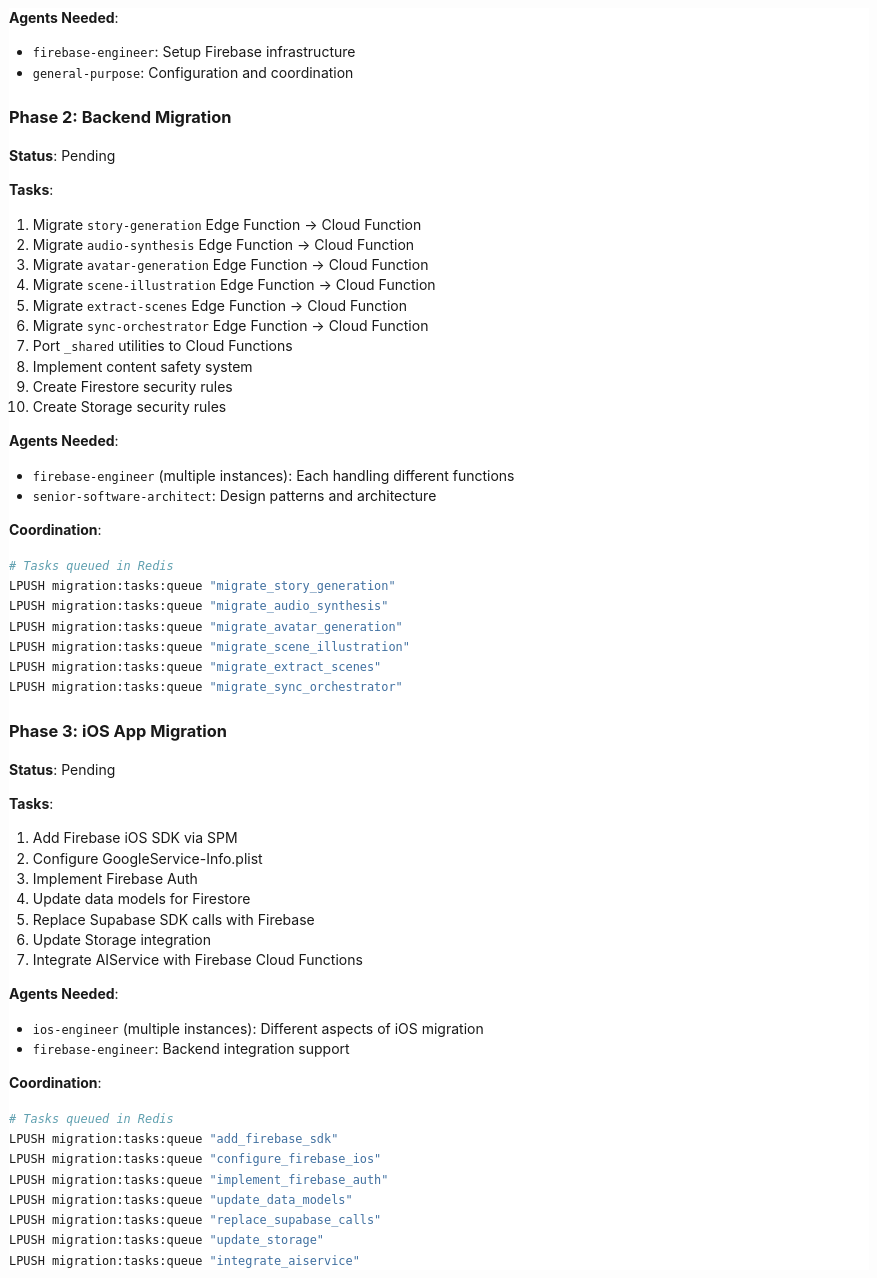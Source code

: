 **Agents Needed**:
- `firebase-engineer`: Setup Firebase infrastructure
- `general-purpose`: Configuration and coordination

### Phase 2: Backend Migration
**Status**: Pending

**Tasks**:
1. Migrate `story-generation` Edge Function → Cloud Function
2. Migrate `audio-synthesis` Edge Function → Cloud Function
3. Migrate `avatar-generation` Edge Function → Cloud Function
4. Migrate `scene-illustration` Edge Function → Cloud Function
5. Migrate `extract-scenes` Edge Function → Cloud Function
6. Migrate `sync-orchestrator` Edge Function → Cloud Function
7. Port `_shared` utilities to Cloud Functions
8. Implement content safety system
9. Create Firestore security rules
10. Create Storage security rules

**Agents Needed**:
- `firebase-engineer` (multiple instances): Each handling different functions
- `senior-software-architect`: Design patterns and architecture

**Coordination**:
```bash
# Tasks queued in Redis
LPUSH migration:tasks:queue "migrate_story_generation"
LPUSH migration:tasks:queue "migrate_audio_synthesis"
LPUSH migration:tasks:queue "migrate_avatar_generation"
LPUSH migration:tasks:queue "migrate_scene_illustration"
LPUSH migration:tasks:queue "migrate_extract_scenes"
LPUSH migration:tasks:queue "migrate_sync_orchestrator"
```

### Phase 3: iOS App Migration
**Status**: Pending

**Tasks**:
1. Add Firebase iOS SDK via SPM
2. Configure GoogleService-Info.plist
3. Implement Firebase Auth
4. Update data models for Firestore
5. Replace Supabase SDK calls with Firebase
6. Update Storage integration
7. Integrate AIService with Firebase Cloud Functions

**Agents Needed**:
- `ios-engineer` (multiple instances): Different aspects of iOS migration
- `firebase-engineer`: Backend integration support

**Coordination**:
```bash
# Tasks queued in Redis
LPUSH migration:tasks:queue "add_firebase_sdk"
LPUSH migration:tasks:queue "configure_firebase_ios"
LPUSH migration:tasks:queue "implement_firebase_auth"
LPUSH migration:tasks:queue "update_data_models"
LPUSH migration:tasks:queue "replace_supabase_calls"
LPUSH migration:tasks:queue "update_storage"
LPUSH migration:tasks:queue "integrate_aiservice"
```
